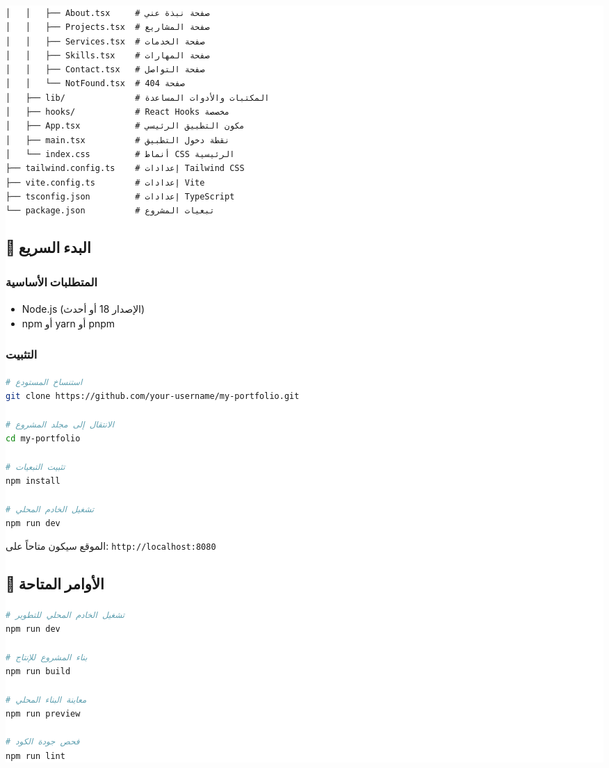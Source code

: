 ```
│   │   ├── About.tsx     # صفحة نبذة عني
│   │   ├── Projects.tsx  # صفحة المشاريع
│   │   ├── Services.tsx  # صفحة الخدمات
│   │   ├── Skills.tsx    # صفحة المهارات
│   │   ├── Contact.tsx   # صفحة التواصل
│   │   └── NotFound.tsx  # صفحة 404
│   ├── lib/              # المكتبات والأدوات المساعدة
│   ├── hooks/            # React Hooks مخصصة
│   ├── App.tsx           # مكون التطبيق الرئيسي
│   ├── main.tsx          # نقطة دخول التطبيق
│   └── index.css         # أنماط CSS الرئيسية
├── tailwind.config.ts    # إعدادات Tailwind CSS
├── vite.config.ts        # إعدادات Vite
├── tsconfig.json         # إعدادات TypeScript
└── package.json          # تبعيات المشروع
```

## 🚀 البدء السريع

### المتطلبات الأساسية

- Node.js (الإصدار 18 أو أحدث)
- npm أو yarn أو pnpm

### التثبيت

```bash
# استنساخ المستودع
git clone https://github.com/your-username/my-portfolio.git

# الانتقال إلى مجلد المشروع
cd my-portfolio

# تثبيت التبعيات
npm install

# تشغيل الخادم المحلي
npm run dev
```

الموقع سيكون متاحاً على: `http://localhost:8080`

## 📝 الأوامر المتاحة

```bash
# تشغيل الخادم المحلي للتطوير
npm run dev

# بناء المشروع للإنتاج
npm run build

# معاينة البناء المحلي
npm run preview

# فحص جودة الكود
npm run lint
```
